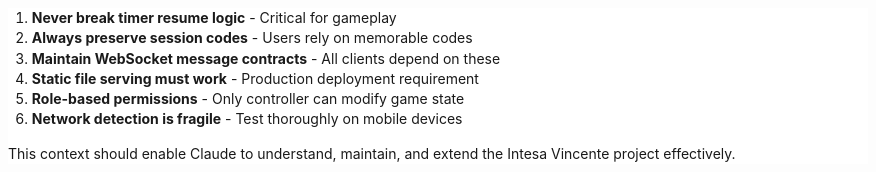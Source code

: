 1. **Never break timer resume logic** - Critical for gameplay
2. **Always preserve session codes** - Users rely on memorable codes
3. **Maintain WebSocket message contracts** - All clients depend on these
4. **Static file serving must work** - Production deployment requirement
5. **Role-based permissions** - Only controller can modify game state
6. **Network detection is fragile** - Test thoroughly on mobile devices

This context should enable Claude to understand, maintain, and extend the Intesa Vincente project effectively.